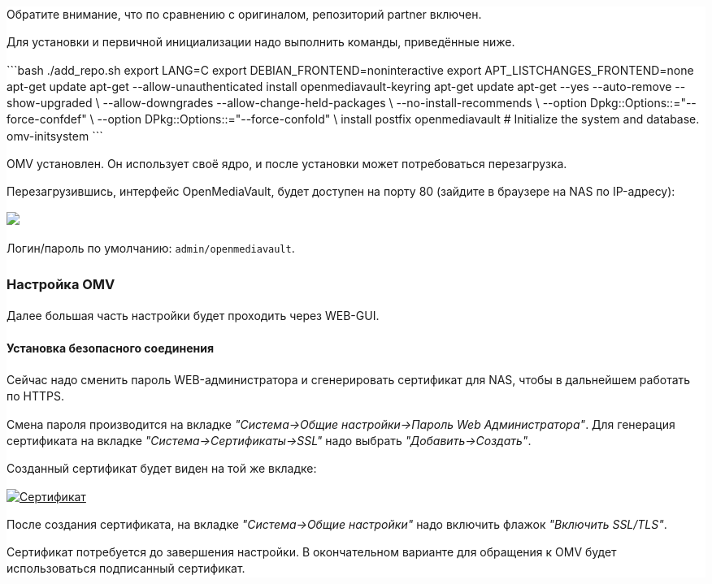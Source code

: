 Обратите внимание, что по сравнению с оригиналом, репозиторий partner включен.

Для установки и первичной инициализации надо выполнить команды, приведённые ниже.

<spoiler title="Команды для установки OMV.">
```bash
./add_repo.sh
export LANG=C
export DEBIAN_FRONTEND=noninteractive
export APT_LISTCHANGES_FRONTEND=none
apt-get update
apt-get --allow-unauthenticated install openmediavault-keyring
apt-get update
apt-get --yes --auto-remove --show-upgraded \
    --allow-downgrades --allow-change-held-packages \
    --no-install-recommends \
    --option Dpkg::Options::="--force-confdef" \
    --option DPkg::Options::="--force-confold" \
    install postfix openmediavault
# Initialize the system and database.
omv-initsystem
```
</spoiler>

OMV установлен. Он использует своё ядро, и после установки может потребоваться перезагрузка.

Перезагрузившись, интерфейс OpenMediaVault, будет доступен на порту 80 (зайдите в браузере на NAS по IP-адресу):

[![](https://habrastorage.org/webt/eo/sf/ra/eosfraeilpg2dn770ef5bvr-ple.png)](https://habrastorage.org/webt/eo/sf/ra/eosfraeilpg2dn770ef5bvr-ple.png)

Логин/пароль по умолчанию: `admin/openmediavault`.


### Настройка OMV

Далее большая часть настройки будет проходить через WEB-GUI.


#### Установка безопасного соединения

Сейчас надо сменить пароль WEB-администратора и сгенерировать сертификат для NAS, чтобы в дальнейшем работать по HTTPS.

Смена пароля производится на вкладке _"Система->Общие настройки->Пароль Web Администратора"_.
Для генерация сертификата на вкладке _"Система->Сертификаты->SSL"_ надо выбрать _"Добавить->Создать"_.

Созданный сертификат будет виден на той же вкладке:

[![Сертификат](https://habrastorage.org/webt/ld/6j/_m/ld6j_mgp4tx6auirzlkfnwium2c.png)](https://habrastorage.org/webt/ld/6j/_m/ld6j_mgp4tx6auirzlkfnwium2c.png)

После создания сертификата, на вкладке _"Система->Общие настройки"_ надо включить флажок _"Включить SSL/TLS"_.

Сертификат потребуется до завершения настройки. В окончательном варианте для обращения к OMV будет использоваться подписанный сертификат.
